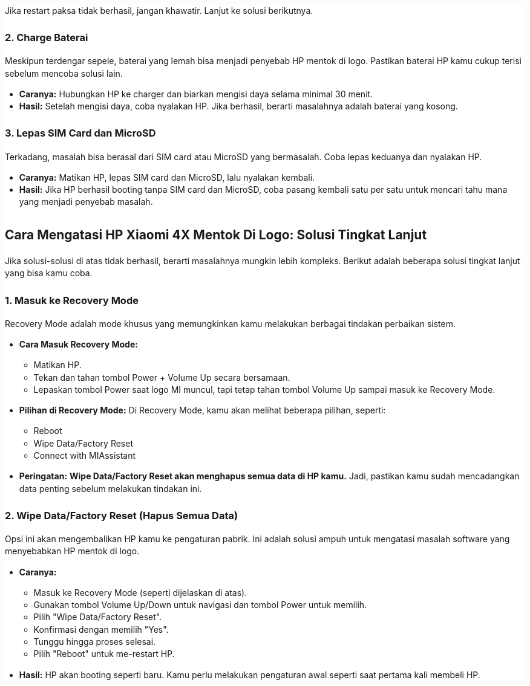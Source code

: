 Jika restart paksa tidak berhasil, jangan khawatir. Lanjut ke solusi berikutnya.

### 2\. Charge Baterai

Meskipun terdengar sepele, baterai yang lemah bisa menjadi penyebab HP mentok di logo. Pastikan baterai HP kamu cukup terisi sebelum mencoba solusi lain.

- **Caranya:** Hubungkan HP ke charger dan biarkan mengisi daya selama minimal 30 menit.
- **Hasil:** Setelah mengisi daya, coba nyalakan HP. Jika berhasil, berarti masalahnya adalah baterai yang kosong.

### 3\. Lepas SIM Card dan MicroSD

Terkadang, masalah bisa berasal dari SIM card atau MicroSD yang bermasalah. Coba lepas keduanya dan nyalakan HP.

- **Caranya:** Matikan HP, lepas SIM card dan MicroSD, lalu nyalakan kembali.
- **Hasil:** Jika HP berhasil booting tanpa SIM card dan MicroSD, coba pasang kembali satu per satu untuk mencari tahu mana yang menjadi penyebab masalah.

## Cara Mengatasi HP Xiaomi 4X Mentok Di Logo: Solusi Tingkat Lanjut

Jika solusi-solusi di atas tidak berhasil, berarti masalahnya mungkin lebih kompleks. Berikut adalah beberapa solusi tingkat lanjut yang bisa kamu coba.

### 1\. Masuk ke Recovery Mode

Recovery Mode adalah mode khusus yang memungkinkan kamu melakukan berbagai tindakan perbaikan sistem.

- **Cara Masuk Recovery Mode:**
    
    - Matikan HP.
    - Tekan dan tahan tombol Power + Volume Up secara bersamaan.
    - Lepaskan tombol Power saat logo MI muncul, tapi tetap tahan tombol Volume Up sampai masuk ke Recovery Mode.
- **Pilihan di Recovery Mode:** Di Recovery Mode, kamu akan melihat beberapa pilihan, seperti:
    
    - Reboot
    - Wipe Data/Factory Reset
    - Connect with MIAssistant
- **Peringatan:** **Wipe Data/Factory Reset akan menghapus semua data di HP kamu.** Jadi, pastikan kamu sudah mencadangkan data penting sebelum melakukan tindakan ini.
    

### 2\. Wipe Data/Factory Reset (Hapus Semua Data)

Opsi ini akan mengembalikan HP kamu ke pengaturan pabrik. Ini adalah solusi ampuh untuk mengatasi masalah software yang menyebabkan HP mentok di logo.

- **Caranya:**
    
    - Masuk ke Recovery Mode (seperti dijelaskan di atas).
    - Gunakan tombol Volume Up/Down untuk navigasi dan tombol Power untuk memilih.
    - Pilih "Wipe Data/Factory Reset".
    - Konfirmasi dengan memilih "Yes".
    - Tunggu hingga proses selesai.
    - Pilih "Reboot" untuk me-restart HP.
- **Hasil:** HP akan booting seperti baru. Kamu perlu melakukan pengaturan awal seperti saat pertama kali membeli HP.
    